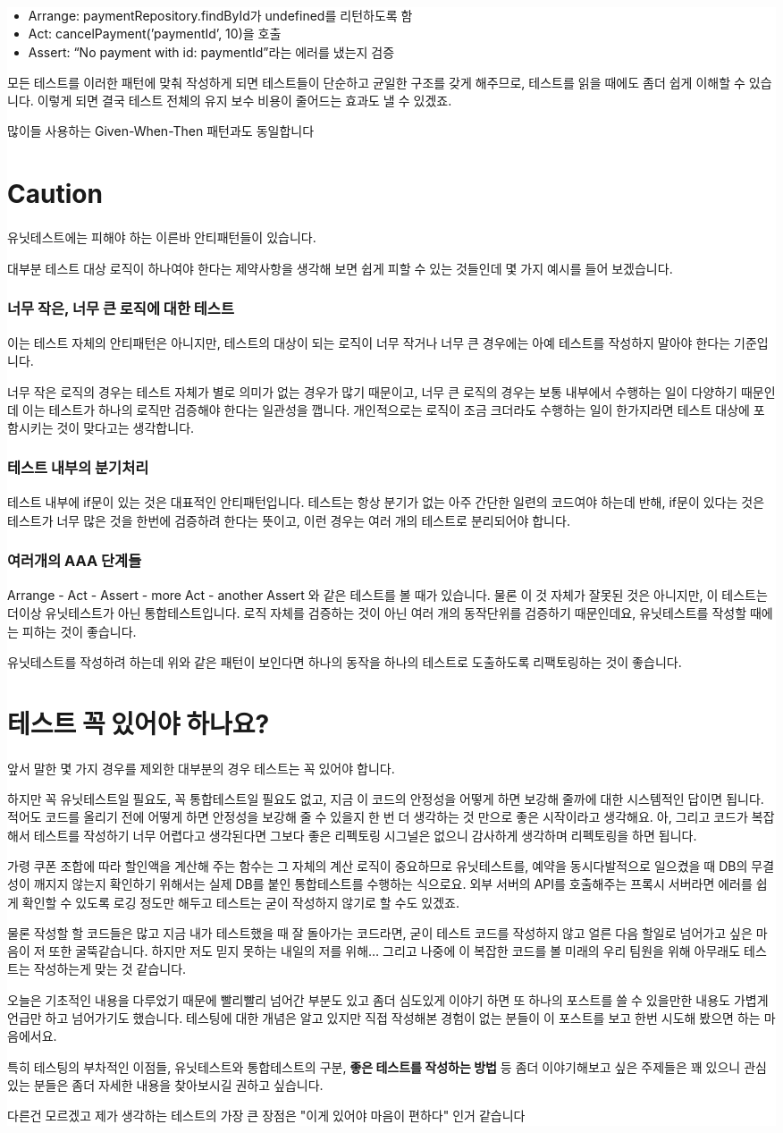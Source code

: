 - Arrange: paymentRepository.findById가 undefined를 리턴하도록 함
- Act: cancelPayment(’paymentId’, 10)을 호출
- Assert: “No payment with id: paymentId”라는 에러를 냈는지 검증

모든 테스트를 이러한 패턴에 맞춰 작성하게 되면 테스트들이 단순하고 균일한 구조를 갖게 해주므로, 테스트를 읽을 때에도 좀더 쉽게 이해할 수 있습니다. 이렇게 되면 결국 테스트 전체의 유지 보수 비용이 줄어드는 효과도 낼 수 있겠죠.

<p class="quotes">
<i class="ri-double-quotes-l quote"></i>
많이들 사용하는 Given-When-Then 패턴과도 동일합니다
<i class="ri-double-quotes-r quote"></i>
</p>

# Caution

유닛테스트에는 피해야 하는 이른바 안티패턴들이 있습니다.

대부분 테스트 대상 로직이 하나여야 한다는 제약사항을 생각해 보면 쉽게 피할 수 있는 것들인데 몇 가지 예시를 들어 보겠습니다.

### 너무 작은, 너무 큰 로직에 대한 테스트

이는 테스트 자체의 안티패턴은 아니지만, 테스트의 대상이 되는 로직이 너무 작거나 너무 큰 경우에는 아예 테스트를 작성하지 말아야 한다는 기준입니다.

너무 작은 로직의 경우는 테스트 자체가 별로 의미가 없는 경우가 많기 때문이고, 너무 큰 로직의 경우는 보통 내부에서 수행하는 일이 다양하기 때문인데 이는 테스트가 하나의 로직만 검증해야 한다는 일관성을 깹니다. 개인적으로는 로직이 조금 크더라도 수행하는 일이 한가지라면 테스트 대상에 포함시키는 것이 맞다고는 생각합니다.

### 테스트 내부의 분기처리

테스트 내부에 if문이 있는 것은 대표적인 안티패턴입니다. 테스트는 항상 분기가 없는 아주 간단한 일련의 코드여야 하는데 반해, if문이 있다는 것은 테스트가 너무 많은 것을 한번에 검증하려 한다는 뜻이고, 이런 경우는 여러 개의 테스트로 분리되어야 합니다.

### 여러개의 AAA 단계들

Arrange - Act - Assert - more Act - another Assert 와 같은 테스트를 볼 때가 있습니다. 물론 이 것 자체가 잘못된 것은 아니지만, 이 테스트는 더이상 유닛테스트가 아닌 통합테스트입니다. 로직 자체를 검증하는 것이 아닌 여러 개의 동작단위를 검증하기 때문인데요, 유닛테스트를 작성할 때에는 피하는 것이 좋습니다.

유닛테스트를 작성하려 하는데 위와 같은 패턴이 보인다면 하나의 동작을 하나의 테스트로 도출하도록 리팩토링하는 것이 좋습니다.

# 테스트 꼭 있어야 하나요?

앞서 말한 몇 가지 경우를 제외한 대부분의 경우 테스트는 꼭 있어야 합니다.

하지만 꼭 유닛테스트일 필요도, 꼭 통합테스트일 필요도 없고, 지금 이 코드의 안정성을 어떻게 하면 보강해 줄까에 대한 시스템적인 답이면 됩니다. 적어도 코드를 올리기 전에 어떻게 하면 안정성을 보강해 줄 수 있을지 한 번 더 생각하는 것 만으로 좋은 시작이라고 생각해요. 아, 그리고 코드가 복잡해서 테스트를 작성하기 너무 어렵다고 생각된다면 그보다 좋은 리펙토링 시그널은 없으니 감사하게 생각하며 리펙토링을 하면 됩니다.

가령 쿠폰 조합에 따라 할인액을 계산해 주는 함수는 그 자체의 계산 로직이 중요하므로 유닛테스트를, 예약을 동시다발적으로 일으켰을 때 DB의 무결성이 깨지지 않는지 확인하기 위해서는 실제 DB를 붙인 통합테스트를 수행하는 식으로요. 외부 서버의 API를 호출해주는 프록시 서버라면 에러를 쉽게 확인할 수 있도록 로깅 정도만 해두고 테스트는 굳이 작성하지 않기로 할 수도 있겠죠.

물론 작성할 할 코드들은 많고 지금 내가 테스트했을 때 잘 돌아가는 코드라면, 굳이 테스트 코드를 작성하지 않고 얼른 다음 할일로 넘어가고 싶은 마음이 저 또한 굴뚝같습니다. 하지만 저도 믿지 못하는 내일의 저를 위해… 그리고 나중에 이 복잡한 코드를 볼 미래의 우리 팀원을 위해 아무래도 테스트는 작성하는게 맞는 것 같습니다.

오늘은 기초적인 내용을 다루었기 때문에 빨리빨리 넘어간 부분도 있고 좀더 심도있게 이야기 하면 또 하나의 포스트를 쓸 수 있을만한 내용도 가볍게 언급만 하고 넘어가기도 했습니다. 테스팅에 대한 개념은 알고 있지만 직접 작성해본 경험이 없는 분들이 이 포스트를 보고 한번 시도해 봤으면 하는 마음에서요.

특히 테스팅의 부차적인 이점들, 유닛테스트와 통합테스트의 구분, **좋은 테스트를 작성하는 방법** 등 좀더 이야기해보고 싶은 주제들은 꽤 있으니 관심 있는 분들은 좀더 자세한 내용을 찾아보시길 권하고 싶습니다.

<p class="quotes">
<i class="ri-double-quotes-l quote"></i>
다른건 모르겠고 제가 생각하는 테스트의 가장 큰 장점은 "이게 있어야 마음이 편하다" 인거 같습니다
<i class="ri-double-quotes-r quote"></i>
</p>
